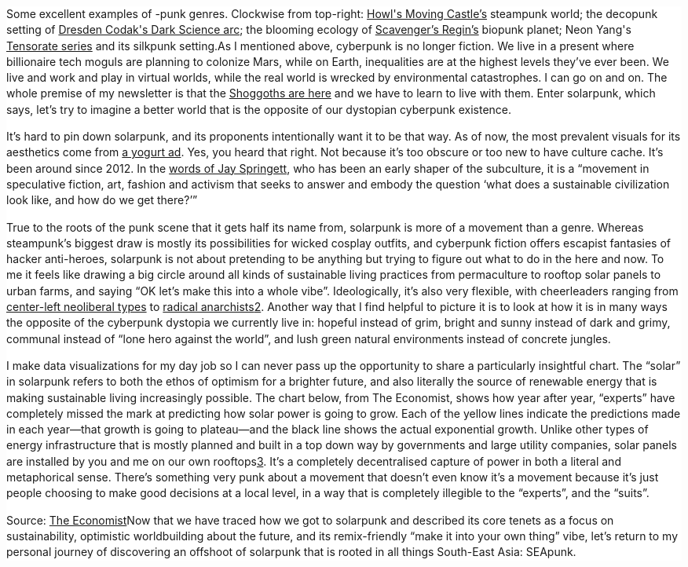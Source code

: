 [](https://substackcdn.com/image/fetch/$s_!NIiE!,f_auto,q_auto:good,fl_progressive:steep/https%3A%2F%2Fsubstack-post-media.s3.amazonaws.com%2Fpublic%2Fimages%2F009935a6-640c-44fb-8520-2ab4c4734de8_1080x1653.webp)Some excellent examples of -punk genres. Clockwise from top-right: [Howl's Moving Castle&#8217;s](https://en.wikipedia.org/wiki/Howl%27s_Moving_Castle_(film)) steampunk world; the decopunk setting of [Dresden Codak's Dark Science arc](https://dresdencodak.com/2013/08/23/dark-science-27/); the blooming ecology of [Scavenger&#8217;s Regin&#8217;s](https://en.wikipedia.org/wiki/Scavengers_Reign) biopunk planet; Neon Yang's [Tensorate series](https://en.wikipedia.org/wiki/The_Black_Tides_of_Heaven) and its silkpunk setting.As I mentioned above, cyberpunk is no longer fiction. We live in a present where billionaire tech moguls are planning to colonize Mars, while on Earth, inequalities are at the highest levels they&#8217;ve ever been. We live and work and play in virtual worlds, while the real world is wrecked by environmental catastrophes. I can go on and on. The whole premise of my newsletter is that the [Shoggoths are here](https://livingwithshoggoths.substack.com/p/coming-soon?r=73rg) and we have to learn to live with them. Enter solarpunk, which says, let&#8217;s try to imagine a better world that is the opposite of our dystopian cyberpunk existence.

It&#8217;s hard to pin down solarpunk, and its proponents intentionally want it to be that way. As of now, the most prevalent visuals for its aesthetics come from [a yogurt ad](https://youtu.be/z-Ng5ZvrDm4?si=w3KnK0O2hQ9vdb-7). Yes, you heard that right. Not because it&#8217;s too obscure or too new to have culture cache. It&#8217;s been around since 2012. In the [words of Jay Springett](https://youtu.be/E3pXBz5BoJk?si=iJEcShFygmhVGzGh&amp;t=881), who has been an early shaper of the subculture, it is a &#8220;movement in speculative fiction, art, fashion and activism that seeks to answer and embody the question &#8216;what does a sustainable civilization look like, and how do we get there?&#8217;&#8221;

True to the roots of the punk scene that it gets half its name from, solarpunk is more of a movement than a genre. Whereas steampunk&#8217;s biggest draw is mostly its possibilities for wicked cosplay outfits, and cyberpunk fiction offers escapist fantasies of hacker anti-heroes, solarpunk is not about pretending to be anything but trying to figure out what to do in the here and now. To me it feels like drawing a big circle around all kinds of sustainable living practices from permaculture to rooftop solar panels to urban farms, and saying &#8220;OK let&#8217;s make this into a whole vibe&#8221;. Ideologically, it&#8217;s also very flexible, with cheerleaders ranging from [center-left neoliberal types](https://www.noahpinion.blog/p/drawing-pictures-of-cities) to [radical anarchists](https://anarchosolarpunk.substack.com/p/socialecologyandsolarpunk)[2](#footnote-2). Another way that I find helpful to picture it is to look at how it is in many ways the opposite of the cyberpunk dystopia we currently live in: hopeful instead of grim, bright and sunny instead of dark and grimy, communal instead of &#8220;lone hero against the world&#8221;, and lush green natural environments instead of concrete jungles.

I make data visualizations for my day job so I can never pass up the opportunity to share a particularly insightful chart. The &#8220;solar&#8221; in solarpunk refers to both the ethos of optimism for a brighter future, and also literally the source of renewable energy that is making sustainable living increasingly possible. The chart below, from The Economist, shows how year after year, &#8220;experts&#8221; have completely missed the mark at predicting how solar power is going to grow. Each of the yellow lines indicate the predictions made in each year&#8212;that growth is going to plateau&#8212;and the black line shows the actual exponential growth. Unlike other types of energy infrastructure that is mostly planned and built in a top down way by governments and large utility companies, solar panels are installed by you and me on our own rooftops[3](#footnote-3). It&#8217;s a completely decentralised capture of power in both a literal and metaphorical sense. There&#8217;s something very punk about a movement that doesn&#8217;t even know it&#8217;s a movement because it&#8217;s just people choosing to make good decisions at a local level, in a way that is completely illegible to the &#8220;experts&#8221;, and the &#8220;suits&#8221;.

[](https://substackcdn.com/image/fetch/$s_!ADrK!,f_auto,q_auto:good,fl_progressive:steep/https%3A%2F%2Fsubstack-post-media.s3.amazonaws.com%2Fpublic%2Fimages%2Fce49013c-360c-4414-87fc-9fa4640b982d_1146x1234.png)Source: [The Economist](https://href.li/?https://www.economist.com/interactive/essay/2024/06/20/solar-power-is-going-to-be-huge)Now that we have traced how we got to solarpunk and described its core tenets as a focus on sustainability, optimistic worldbuilding about the future, and its remix-friendly &#8220;make it into your own thing&#8221; vibe, let&#8217;s return to my personal journey of discovering an offshoot of solarpunk that is rooted in all things South-East Asia: SEApunk.
